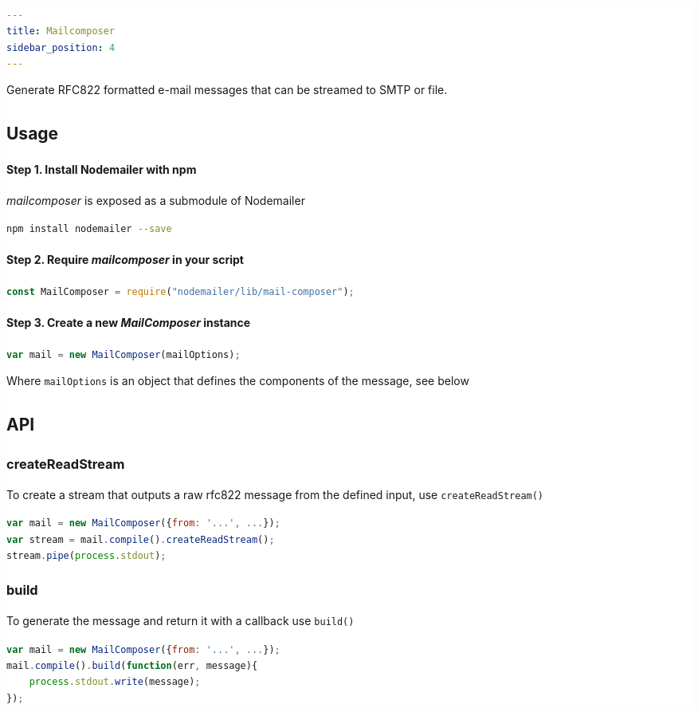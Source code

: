 ```yaml
---
title: Mailcomposer
sidebar_position: 4
---
```


Generate RFC822 formatted e-mail messages that can be streamed to SMTP or file.

## Usage

#### Step 1. Install Nodemailer with npm

_mailcomposer_ is exposed as a submodule of Nodemailer

```bash
npm install nodemailer --save
```

#### Step 2. Require _mailcomposer_ in your script

```javascript
const MailComposer = require("nodemailer/lib/mail-composer");
```

#### Step 3. Create a new _MailComposer_ instance

```javascript
var mail = new MailComposer(mailOptions);
```

Where `mailOptions` is an object that defines the components of the message, see below

## API

### createReadStream

To create a stream that outputs a raw rfc822 message from the defined input, use `createReadStream()`

```javascript
var mail = new MailComposer({from: '...', ...});
var stream = mail.compile().createReadStream();
stream.pipe(process.stdout);
```

### build

To generate the message and return it with a callback use `build()`

```javascript
var mail = new MailComposer({from: '...', ...});
mail.compile().build(function(err, message){
    process.stdout.write(message);
});
```
